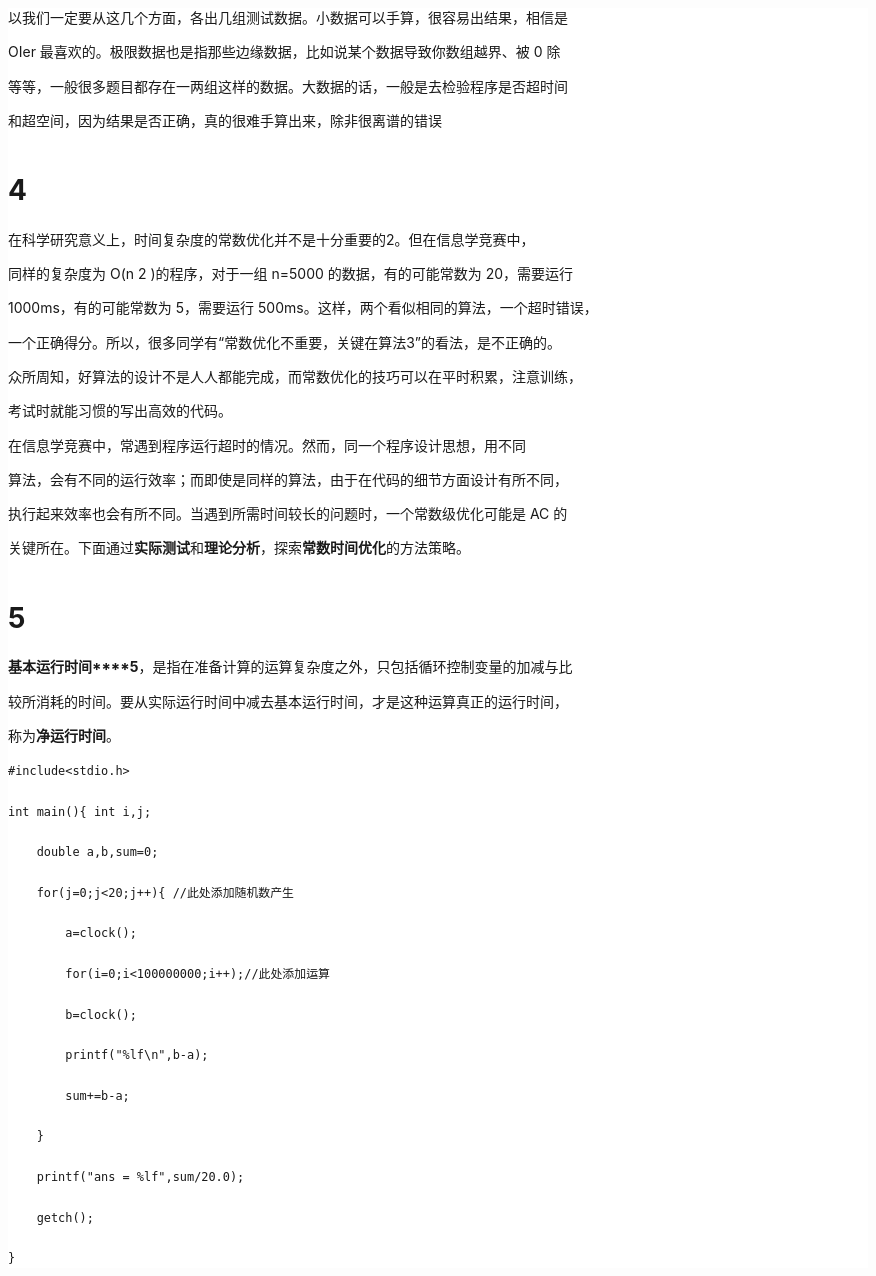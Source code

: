 以我们一定要从这几个方面，各出几组测试数据。小数据可以手算，很容易出结果，相信是

OIer 最喜欢的。极限数据也是指那些边缘数据，比如说某个数据导致你数组越界、被 0 除

等等，一般很多题目都存在一两组这样的数据。大数据的话，一般是去检验程序是否超时间

和超空间，因为结果是否正确，真的很难手算出来，除非很离谱的错误

# 4

在科学研究意义上，时间复杂度的常数优化并不是十分重要的2。但在信息学竞赛中，

同样的复杂度为 O(n 2 )的程序，对于一组 n=5000 的数据，有的可能常数为 20，需要运行

1000ms，有的可能常数为 5，需要运行 500ms。这样，两个看似相同的算法，一个超时错误，

一个正确得分。所以，很多同学有“常数优化不重要，关键在算法3”的看法，是不正确的。

众所周知，好算法的设计不是人人都能完成，而常数优化的技巧可以在平时积累，注意训练，

考试时就能习惯的写出高效的代码。

在信息学竞赛中，常遇到程序运行超时的情况。然而，同一个程序设计思想，用不同

算法，会有不同的运行效率；而即使是同样的算法，由于在代码的细节方面设计有所不同，

执行起来效率也会有所不同。当遇到所需时间较长的问题时，一个常数级优化可能是 AC 的

关键所在。下面通过**实际测试**和**理论分析**，探索**常数时间优化**的方法策略。

# 5

**基本运行时间****5**，是指在准备计算的运算复杂度之外，只包括循环控制变量的加减与比

较所消耗的时间。要从实际运行时间中减去基本运行时间，才是这种运算真正的运行时间，

称为**净运行时间**。



```
#include<stdio.h>

int main(){ int i,j;

    double a,b,sum=0;

    for(j=0;j<20;j++){ //此处添加随机数产生

        a=clock();

        for(i=0;i<100000000;i++);//此处添加运算

        b=clock();

        printf("%lf\n",b-a);

        sum+=b-a;

    }

	printf("ans = %lf",sum/20.0);

	getch();

}
```
